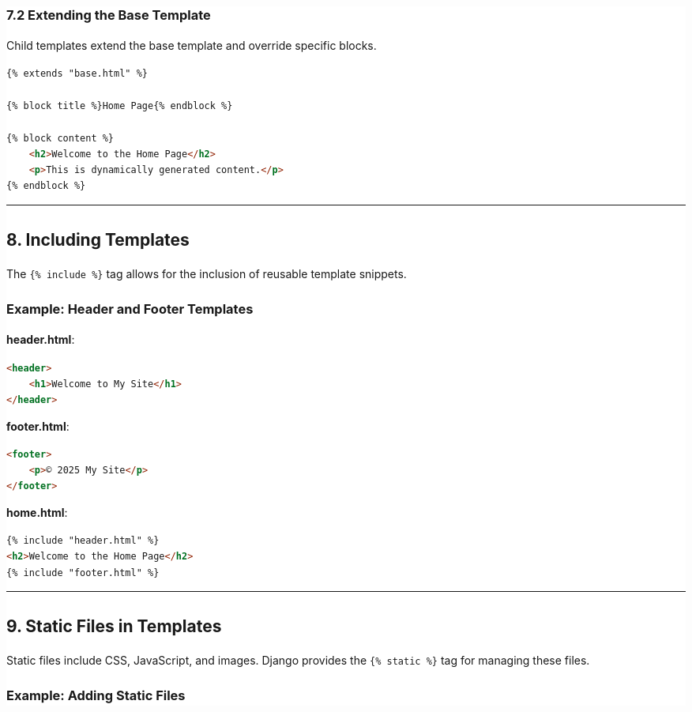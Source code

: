 
### 7.2 Extending the Base Template

Child templates extend the base template and override specific blocks.

```html
{% extends "base.html" %}

{% block title %}Home Page{% endblock %}

{% block content %}
    <h2>Welcome to the Home Page</h2>
    <p>This is dynamically generated content.</p>
{% endblock %}
```

---

## 8. Including Templates

The `{% include %}` tag allows for the inclusion of reusable template snippets.

### Example: Header and Footer Templates

**header.html**:

```html
<header>
    <h1>Welcome to My Site</h1>
</header>
```

**footer.html**:

```html
<footer>
    <p>© 2025 My Site</p>
</footer>
```

**home.html**:

```html
{% include "header.html" %}
<h2>Welcome to the Home Page</h2>
{% include "footer.html" %}
```

---

## 9. Static Files in Templates

Static files include CSS, JavaScript, and images. Django provides the `{% static %}` tag for managing these files.

### Example: Adding Static Files
